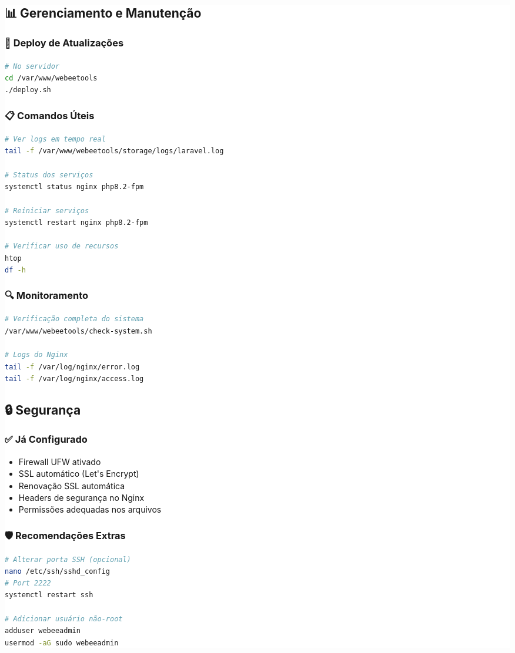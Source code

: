 ## 📊 **Gerenciamento e Manutenção**

### 🔄 **Deploy de Atualizações**

```bash
# No servidor
cd /var/www/webeetools
./deploy.sh
```

### 📋 **Comandos Úteis**

```bash
# Ver logs em tempo real
tail -f /var/www/webeetools/storage/logs/laravel.log

# Status dos serviços
systemctl status nginx php8.2-fpm

# Reiniciar serviços
systemctl restart nginx php8.2-fpm

# Verificar uso de recursos
htop
df -h
```

### 🔍 **Monitoramento**

```bash
# Verificação completa do sistema
/var/www/webeetools/check-system.sh

# Logs do Nginx
tail -f /var/log/nginx/error.log
tail -f /var/log/nginx/access.log
```

## 🔒 **Segurança**

### ✅ **Já Configurado**
- Firewall UFW ativado
- SSL automático (Let's Encrypt)
- Renovação SSL automática
- Headers de segurança no Nginx
- Permissões adequadas nos arquivos

### 🛡️ **Recomendações Extras**

```bash
# Alterar porta SSH (opcional)
nano /etc/ssh/sshd_config
# Port 2222
systemctl restart ssh

# Adicionar usuário não-root
adduser webeeadmin
usermod -aG sudo webeeadmin
```
